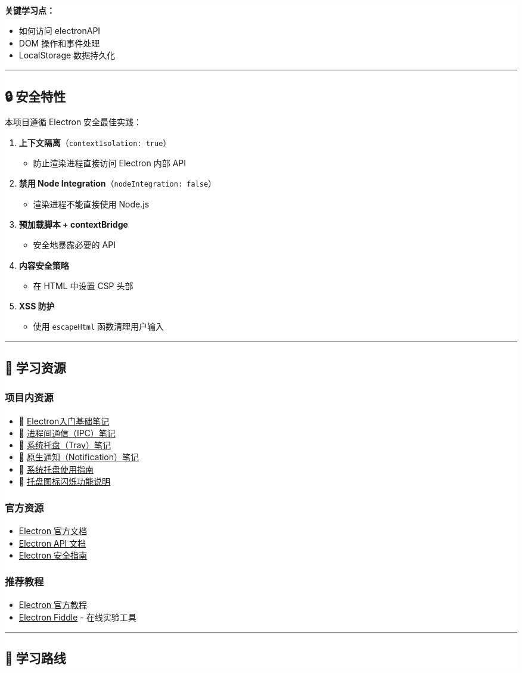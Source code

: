 **关键学习点：**
- 如何访问 electronAPI
- DOM 操作和事件处理
- LocalStorage 数据持久化

---

## 🔒 安全特性

本项目遵循 Electron 安全最佳实践：

1. **上下文隔离**（`contextIsolation: true`）
   - 防止渲染进程直接访问 Electron 内部 API

2. **禁用 Node Integration**（`nodeIntegration: false`）
   - 渲染进程不能直接使用 Node.js

3. **预加载脚本 + contextBridge**
   - 安全地暴露必要的 API

4. **内容安全策略**
   - 在 HTML 中设置 CSP 头部

5. **XSS 防护**
   - 使用 `escapeHtml` 函数清理用户输入

---

## 📖 学习资源

### 项目内资源

- 📝 [Electron入门基础笔记](./学习笔记/01-Electron入门基础.md)
- 📝 [进程间通信（IPC）笔记](./学习笔记/02-进程间通信IPC.md)
- 📝 [系统托盘（Tray）笔记](./学习笔记/03-系统托盘Tray.md)
- 📝 [原生通知（Notification）笔记](./学习笔记/04-原生通知Notification.md)
- 📝 [系统托盘使用指南](./学习笔记/系统托盘使用指南.md)
- 📝 [托盘图标闪烁功能说明](./学习笔记/托盘图标闪烁功能说明.md)

### 官方资源

- [Electron 官方文档](https://www.electronjs.org/docs)
- [Electron API 文档](https://www.electronjs.org/docs/api)
- [Electron 安全指南](https://www.electronjs.org/docs/tutorial/security)

### 推荐教程

- [Electron 官方教程](https://www.electronjs.org/docs/tutorial/tutorial-prerequisites)
- [Electron Fiddle](https://www.electronjs.org/fiddle) - 在线实验工具

---

## 🎯 学习路线
